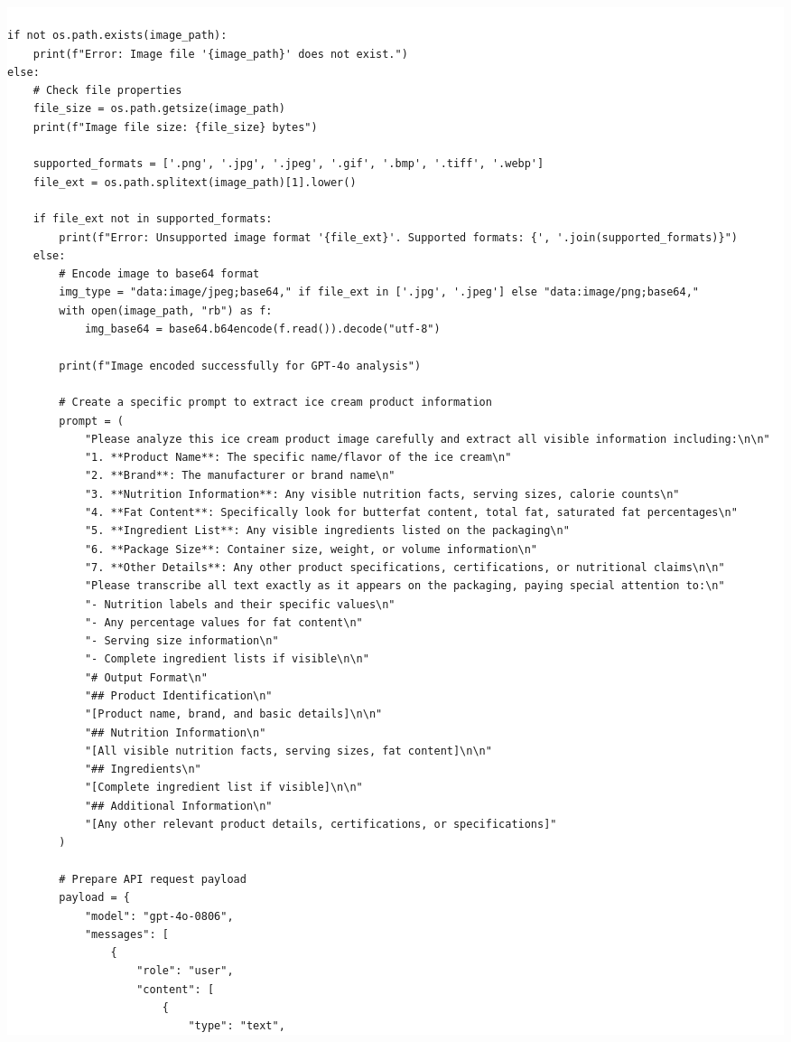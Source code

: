 ```

if not os.path.exists(image_path):
    print(f"Error: Image file '{image_path}' does not exist.")
else:
    # Check file properties
    file_size = os.path.getsize(image_path)
    print(f"Image file size: {file_size} bytes")
    
    supported_formats = ['.png', '.jpg', '.jpeg', '.gif', '.bmp', '.tiff', '.webp']
    file_ext = os.path.splitext(image_path)[1].lower()
    
    if file_ext not in supported_formats:
        print(f"Error: Unsupported image format '{file_ext}'. Supported formats: {', '.join(supported_formats)}")
    else:
        # Encode image to base64 format
        img_type = "data:image/jpeg;base64," if file_ext in ['.jpg', '.jpeg'] else "data:image/png;base64,"
        with open(image_path, "rb") as f:
            img_base64 = base64.b64encode(f.read()).decode("utf-8")
        
        print(f"Image encoded successfully for GPT-4o analysis")
        
        # Create a specific prompt to extract ice cream product information
        prompt = (
            "Please analyze this ice cream product image carefully and extract all visible information including:\n\n"
            "1. **Product Name**: The specific name/flavor of the ice cream\n"
            "2. **Brand**: The manufacturer or brand name\n"
            "3. **Nutrition Information**: Any visible nutrition facts, serving sizes, calorie counts\n"
            "4. **Fat Content**: Specifically look for butterfat content, total fat, saturated fat percentages\n"
            "5. **Ingredient List**: Any visible ingredients listed on the packaging\n"
            "6. **Package Size**: Container size, weight, or volume information\n"
            "7. **Other Details**: Any other product specifications, certifications, or nutritional claims\n\n"
            "Please transcribe all text exactly as it appears on the packaging, paying special attention to:\n"
            "- Nutrition labels and their specific values\n"
            "- Any percentage values for fat content\n"
            "- Serving size information\n"
            "- Complete ingredient lists if visible\n\n"
            "# Output Format\n"
            "## Product Identification\n"
            "[Product name, brand, and basic details]\n\n"
            "## Nutrition Information\n"
            "[All visible nutrition facts, serving sizes, fat content]\n\n"
            "## Ingredients\n"
            "[Complete ingredient list if visible]\n\n"
            "## Additional Information\n"
            "[Any other relevant product details, certifications, or specifications]"
        )
        
        # Prepare API request payload
        payload = {
            "model": "gpt-4o-0806",
            "messages": [
                {
                    "role": "user",
                    "content": [
                        {
                            "type": "text",
```